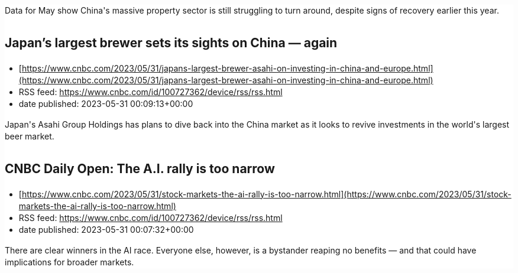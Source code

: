 Data for May show China's massive property sector is still struggling to turn around, despite signs of recovery earlier this year.

## Japan’s largest brewer sets its sights on China — again
 - [https://www.cnbc.com/2023/05/31/japans-largest-brewer-asahi-on-investing-in-china-and-europe.html](https://www.cnbc.com/2023/05/31/japans-largest-brewer-asahi-on-investing-in-china-and-europe.html)
 - RSS feed: https://www.cnbc.com/id/100727362/device/rss/rss.html
 - date published: 2023-05-31 00:09:13+00:00

Japan's Asahi Group Holdings has plans to dive back into the China market as it looks to revive investments in the world's largest beer market.

## CNBC Daily Open: The A.I. rally is too narrow
 - [https://www.cnbc.com/2023/05/31/stock-markets-the-ai-rally-is-too-narrow.html](https://www.cnbc.com/2023/05/31/stock-markets-the-ai-rally-is-too-narrow.html)
 - RSS feed: https://www.cnbc.com/id/100727362/device/rss/rss.html
 - date published: 2023-05-31 00:07:32+00:00

There are clear winners in the AI race. Everyone else, however, is a bystander reaping no benefits — and that could have implications for broader markets.

